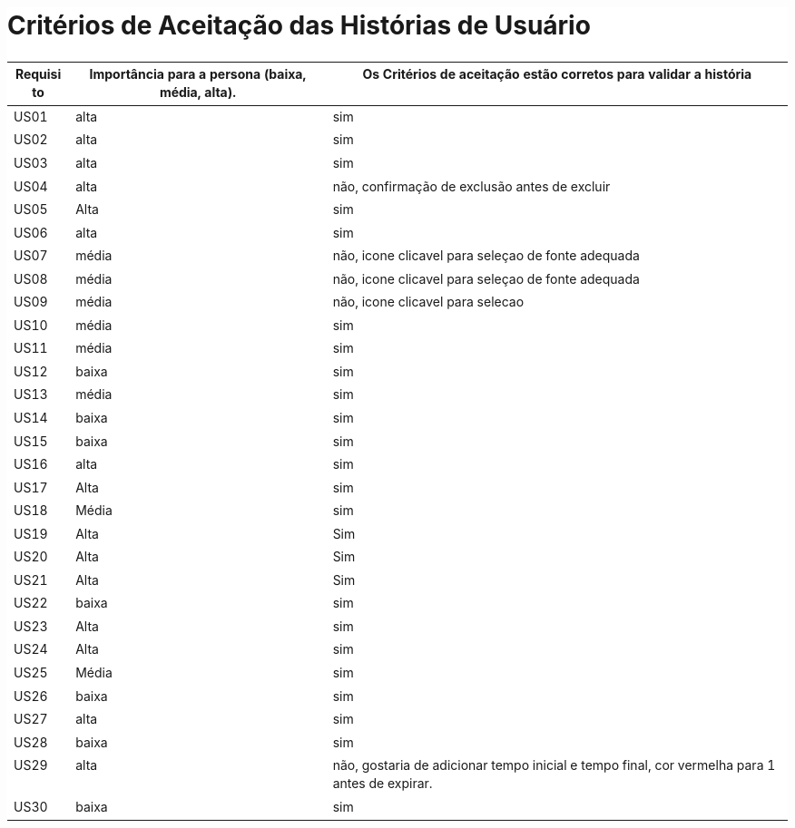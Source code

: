 # Critérios de Aceitação das Histórias de Usuário

| Requisito                      | Importância para a persona (baixa, média, alta). | Os Critérios de aceitação estão corretos para validar a história                              |
|--------------------------------|--------------------------------------------------|-----------------------------------------------------------------------------------------------|
| US01                           | alta                                             | sim                                                                                           |
| US02                           | alta                                             | sim                                                                                           |
| US03                           | alta                                             | sim                                                                                           |
| US04                           | alta                                             | não, confirmação de exclusão antes de excluir                                                 |
| US05                           | Alta                                             | sim                                                                                           |
| US06                           | alta                                             | sim                                                                                           |
| US07                           | média                                            | não, icone clicavel para seleçao de fonte adequada                                            |
| US08                           | média                                            | não, icone clicavel para seleçao de fonte adequada                                            |
| US09                           | média                                            | não, icone clicavel para selecao                                                              |
| US10                           | média                                            | sim                                                                                           |
| US11                           | média                                            | sim                                                                                           |
| US12                           | baixa                                            | sim                                                                                           |
| US13                           | média                                            | sim                                                                                           |
| US14                           | baixa                                            | sim                                                                                           |
| US15                           | baixa                                            | sim                                                                                           |
| US16                           | alta                                             | sim                                                                                           |
| US17                           | Alta                                             | sim                                                                                           |
| US18                           | Média                                            | sim                                                                                           |
| US19                           | Alta                                             | Sim                                                                                           |
| US20                           | Alta                                             | Sim                                                                                           |
| US21                           | Alta                                             | Sim                                                                                           |
| US22                           | baixa                                            | sim                                                                                           |
| US23                           | Alta                                             | sim                                                                                           |
| US24                           | Alta                                             | sim                                                                                           |
| US25                           | Média                                            | sim                                                                                           |
| US26                           | baixa                                            | sim                                                                                           |
| US27                           | alta                                             | sim                                                                                           |
| US28                           | baixa                                            | sim                                                                                           |
| US29                           | alta                                             | não, gostaria de adicionar tempo inicial e tempo final, cor vermelha para 1 antes de expirar. |
| US30                           | baixa                                            | sim                                                                                           |